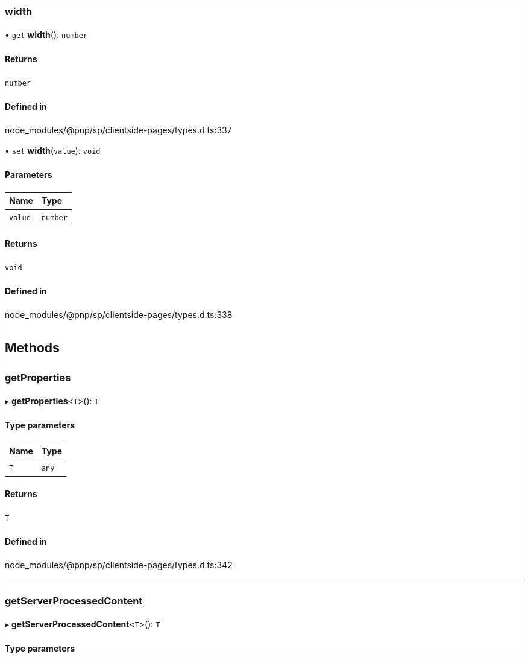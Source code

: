 ### width

• `get` **width**(): `number`

#### Returns

`number`

#### Defined in

node_modules/@pnp/sp/clientside-pages/types.d.ts:337

• `set` **width**(`value`): `void`

#### Parameters

| Name | Type |
| :------ | :------ |
| `value` | `number` |

#### Returns

`void`

#### Defined in

node_modules/@pnp/sp/clientside-pages/types.d.ts:338

## Methods

### getProperties

▸ **getProperties**\<`T`\>(): `T`

#### Type parameters

| Name | Type |
| :------ | :------ |
| `T` | `any` |

#### Returns

`T`

#### Defined in

node_modules/@pnp/sp/clientside-pages/types.d.ts:342

___

### getServerProcessedContent

▸ **getServerProcessedContent**\<`T`\>(): `T`

#### Type parameters
